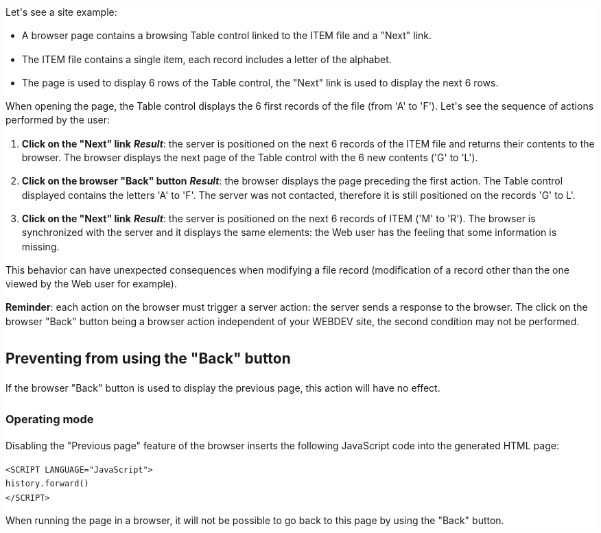 Let's see a site example:

- A browser page contains a browsing Table control linked to the ITEM file and a "Next" link.

- The ITEM file contains a single item, each record includes a letter of the alphabet.

- The page is used to display 6 rows of the Table control, the "Next" link is used to display the next 6 rows.




When opening the page, the Table control displays the 6 first records of the file (from 'A' to 'F'). Let's see the sequence of actions performed by the user:

1. **Click on the "Next" link**
	***Result***: the server is positioned on the next 6 records of the ITEM file and returns their contents to the browser. The browser displays the next page of the Table control with the 6 new contents ('G' to 'L').

2. **Click on the browser "Back" button**
	***Result***: the browser displays the page preceding the first action. The Table control displayed contains the letters 'A' to 'F'. The server was not contacted, therefore it is still positioned on the records 'G' to L'.

3. **Click on the "Next" link**
	***Result***: the server is positioned on the next 6 records of ITEM ('M' to 'R'). The browser is synchronized with the server and it displays the same elements: the Web user has the feeling that some information is missing.




This behavior can have unexpected consequences when modifying a file record (modification of a record other than the one viewed by the Web user for example).

**Reminder**: each action on the browser must trigger a server action: the server sends a response to the browser. The click on the browser "Back" button being a browser action independent of your WEBDEV site, the second condition may not be performed.

<a name="NOTE2"></a>
<a name="NOTE2_1"></a>


## Preventing from using the "Back" button
<a name="preventing_from_using_the_back_button_ELTTEXTE000413"></a>
If the browser "Back" button is used to display the previous page, this action will have no effect.
<a name="NOTE2_2"></a>


### Operating mode
<a name="operating_mode_ELTPARAGRAPHE000044"></a>

Disabling the "Previous page" feature of the browser inserts the following JavaScript code into the generated HTML page:

```txt
<SCRIPT LANGUAGE="JavaScript">
history.forward()
</SCRIPT>
```
When running the page in a browser, it will not be possible to go back to this page by using the "Back" button.

